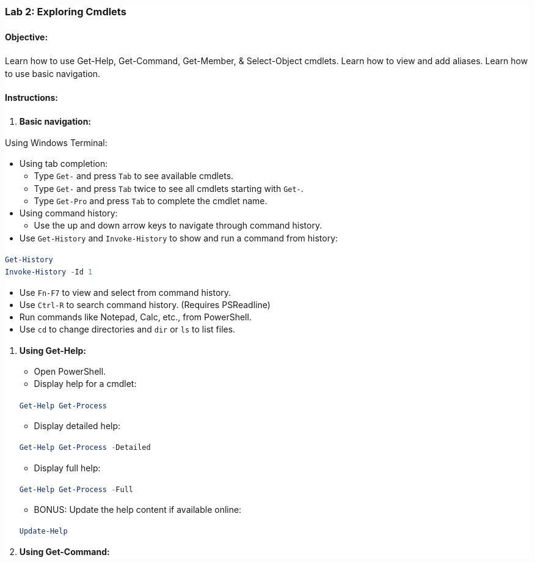### Lab 2: Exploring Cmdlets

#### Objective:

Learn how to use Get-Help, Get-Command, Get-Member, & Select-Object cmdlets. Learn how to view and add aliases. Learn how to use basic navigation.

#### Instructions:

1. **Basic navigation:**

Using Windows Terminal:

- Using tab completion:
  - Type `Get-` and press `Tab` to see available cmdlets.
  - Type `Get-` and press `Tab` twice to see all cmdlets starting with `Get-`.
  - Type `Get-Pro` and press `Tab` to complete the cmdlet name.
- Using command history:
  - Use the up and down arrow keys to navigate through command history.
- Use `Get-History` and `Invoke-History` to show and run a command from history:

```powershell
Get-History
Invoke-History -Id 1
```

- Use `Fn-F7` to view and select from command history.
- Use `Ctrl-R` to search command history. (Requires PSReadline)
- Run commands like Notepad, Calc, etc., from PowerShell.
- Use `cd` to change directories and `dir` or `ls` to list files.

1. **Using Get-Help:**

   - Open PowerShell.
   - Display help for a cmdlet:

   ```powershell
   Get-Help Get-Process
   ```

   - Display detailed help:

   ```powershell
   Get-Help Get-Process -Detailed
   ```

   - Display full help:

   ```powershell
   Get-Help Get-Process -Full
   ```

   - BONUS: Update the help content if available online:

   ```powershell
   Update-Help
   ```

2. **Using Get-Command:**
